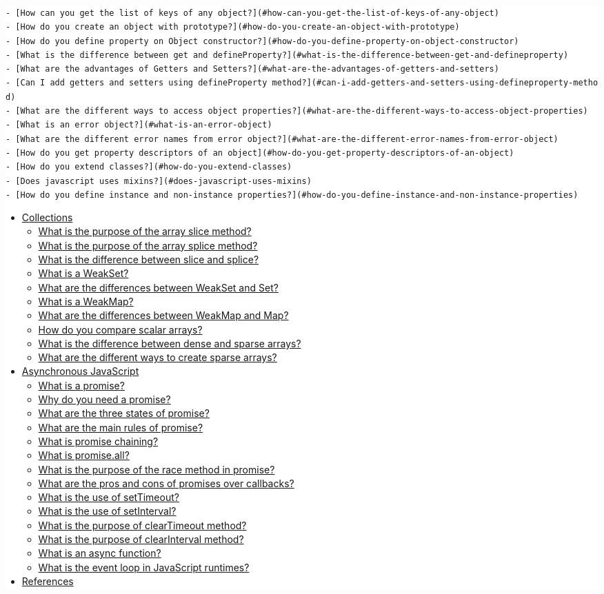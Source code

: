     - [How can you get the list of keys of any object?](#how-can-you-get-the-list-of-keys-of-any-object)
    - [How do you create an object with prototype?](#how-do-you-create-an-object-with-prototype)
    - [How do you define property on Object constructor?](#how-do-you-define-property-on-object-constructor)
    - [What is the difference between get and defineProperty?](#what-is-the-difference-between-get-and-defineproperty)
    - [What are the advantages of Getters and Setters?](#what-are-the-advantages-of-getters-and-setters)
    - [Can I add getters and setters using defineProperty method?](#can-i-add-getters-and-setters-using-defineproperty-method)
    - [What are the different ways to access object properties?](#what-are-the-different-ways-to-access-object-properties)
    - [What is an error object?](#what-is-an-error-object)
    - [What are the different error names from error object?](#what-are-the-different-error-names-from-error-object)
    - [How do you get property descriptors of an object](#how-do-you-get-property-descriptors-of-an-object)
    - [How do you extend classes?](#how-do-you-extend-classes)
    - [Does javascript uses mixins?](#does-javascript-uses-mixins)
    - [How do you define instance and non-instance properties?](#how-do-you-define-instance-and-non-instance-properties)
  - [Collections](#collections)
    - [What is the purpose of the array slice method?](#what-is-the-purpose-of-the-array-slice-method)
    - [What is the purpose of the array splice method?](#what-is-the-purpose-of-the-array-splice-method)
    - [What is the difference between slice and splice?](#what-is-the-difference-between-slice-and-splice)
    - [What is a WeakSet?](#what-is-a-weakset)
    - [What are the differences between WeakSet and Set?](#what-are-the-differences-between-weakset-and-set)
    - [What is a WeakMap?](#what-is-a-weakmap)
    - [What are the differences between WeakMap and Map?](#what-are-the-differences-between-weakmap-and-map)
    - [How do you compare scalar arrays?](#how-do-you-compare-scalar-arrays)
    - [What is the difference between dense and sparse arrays?](#what-is-the-difference-between-dense-and-sparse-arrays)
    - [What are the different ways to create sparse arrays?](#what-are-the-different-ways-to-create-sparse-arrays)
  - [Asynchronous JavaScript](#asynchronous-javascript)
    - [What is a promise?](#what-is-a-promise)
    - [Why do you need a promise?](#why-do-you-need-a-promise)
    - [What are the three states of promise?](#what-are-the-three-states-of-promise)
    - [What are the main rules of promise?](#what-are-the-main-rules-of-promise)
    - [What is promise chaining?](#what-is-promise-chaining)
    - [What is promise.all?](#what-is-promiseall)
    - [What is the purpose of the race method in promise?](#what-is-the-purpose-of-the-race-method-in-promise)
    - [What are the pros and cons of promises over callbacks?](#what-are-the-pros-and-cons-of-promises-over-callbacks)
    - [What is the use of setTimeout?](#what-is-the-use-of-settimeout)
    - [What is the use of setInterval?](#what-is-the-use-of-setinterval)
    - [What is the purpose of clearTimeout method?](#what-is-the-purpose-of-cleartimeout-method)
    - [What is the purpose of clearInterval method?](#what-is-the-purpose-of-clearinterval-method)
    - [What is an async function?](#what-is-an-async-function)
    - [What is the event loop in JavaScript runtimes?](#what-is-the-event-loop-in-javascript-runtimes)
  - [References](#references)
